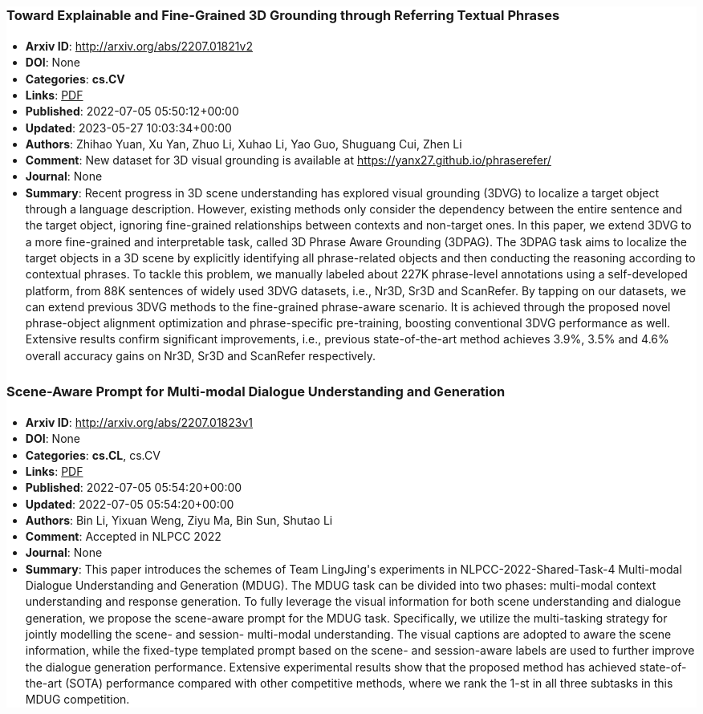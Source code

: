 

### Toward Explainable and Fine-Grained 3D Grounding through Referring Textual Phrases
- **Arxiv ID**: http://arxiv.org/abs/2207.01821v2
- **DOI**: None
- **Categories**: **cs.CV**
- **Links**: [PDF](http://arxiv.org/pdf/2207.01821v2)
- **Published**: 2022-07-05 05:50:12+00:00
- **Updated**: 2023-05-27 10:03:34+00:00
- **Authors**: Zhihao Yuan, Xu Yan, Zhuo Li, Xuhao Li, Yao Guo, Shuguang Cui, Zhen Li
- **Comment**: New dataset for 3D visual grounding is available at
  https://yanx27.github.io/phraserefer/
- **Journal**: None
- **Summary**: Recent progress in 3D scene understanding has explored visual grounding (3DVG) to localize a target object through a language description. However, existing methods only consider the dependency between the entire sentence and the target object, ignoring fine-grained relationships between contexts and non-target ones. In this paper, we extend 3DVG to a more fine-grained and interpretable task, called 3D Phrase Aware Grounding (3DPAG). The 3DPAG task aims to localize the target objects in a 3D scene by explicitly identifying all phrase-related objects and then conducting the reasoning according to contextual phrases. To tackle this problem, we manually labeled about 227K phrase-level annotations using a self-developed platform, from 88K sentences of widely used 3DVG datasets, i.e., Nr3D, Sr3D and ScanRefer. By tapping on our datasets, we can extend previous 3DVG methods to the fine-grained phrase-aware scenario. It is achieved through the proposed novel phrase-object alignment optimization and phrase-specific pre-training, boosting conventional 3DVG performance as well. Extensive results confirm significant improvements, i.e., previous state-of-the-art method achieves 3.9%, 3.5% and 4.6% overall accuracy gains on Nr3D, Sr3D and ScanRefer respectively.



### Scene-Aware Prompt for Multi-modal Dialogue Understanding and Generation
- **Arxiv ID**: http://arxiv.org/abs/2207.01823v1
- **DOI**: None
- **Categories**: **cs.CL**, cs.CV
- **Links**: [PDF](http://arxiv.org/pdf/2207.01823v1)
- **Published**: 2022-07-05 05:54:20+00:00
- **Updated**: 2022-07-05 05:54:20+00:00
- **Authors**: Bin Li, Yixuan Weng, Ziyu Ma, Bin Sun, Shutao Li
- **Comment**: Accepted in NLPCC 2022
- **Journal**: None
- **Summary**: This paper introduces the schemes of Team LingJing's experiments in NLPCC-2022-Shared-Task-4 Multi-modal Dialogue Understanding and Generation (MDUG). The MDUG task can be divided into two phases: multi-modal context understanding and response generation. To fully leverage the visual information for both scene understanding and dialogue generation, we propose the scene-aware prompt for the MDUG task. Specifically, we utilize the multi-tasking strategy for jointly modelling the scene- and session- multi-modal understanding. The visual captions are adopted to aware the scene information, while the fixed-type templated prompt based on the scene- and session-aware labels are used to further improve the dialogue generation performance. Extensive experimental results show that the proposed method has achieved state-of-the-art (SOTA) performance compared with other competitive methods, where we rank the 1-st in all three subtasks in this MDUG competition.
